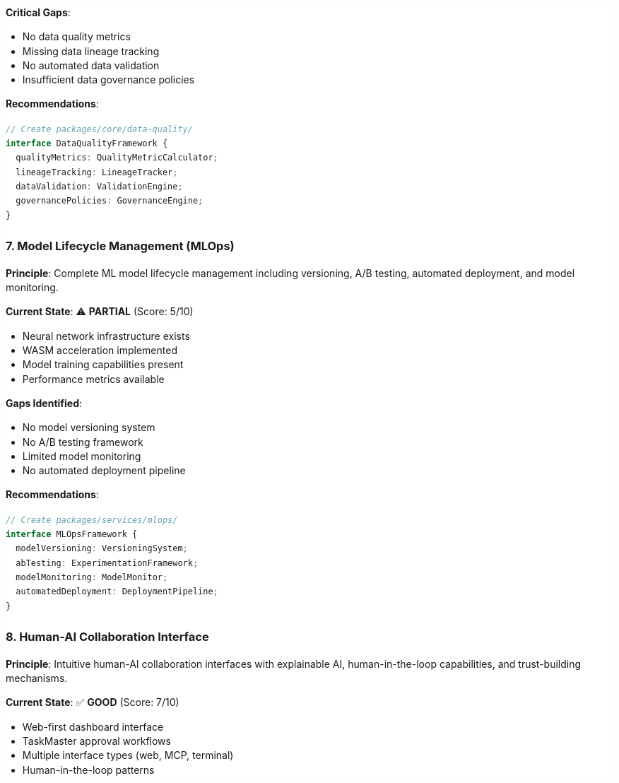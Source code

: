 **Critical Gaps**:
- No data quality metrics
- Missing data lineage tracking
- No automated data validation
- Insufficient data governance policies

**Recommendations**:
```typescript
// Create packages/core/data-quality/
interface DataQualityFramework {
  qualityMetrics: QualityMetricCalculator;
  lineageTracking: LineageTracker;
  dataValidation: ValidationEngine;
  governancePolicies: GovernanceEngine;
}
```

### 7. Model Lifecycle Management (MLOps)
**Principle**: Complete ML model lifecycle management including versioning, A/B testing, automated deployment, and model monitoring.

**Current State**: ⚠️ **PARTIAL** (Score: 5/10)
- Neural network infrastructure exists
- WASM acceleration implemented
- Model training capabilities present
- Performance metrics available

**Gaps Identified**:
- No model versioning system
- No A/B testing framework
- Limited model monitoring
- No automated deployment pipeline

**Recommendations**:
```typescript
// Create packages/services/mlops/
interface MLOpsFramework {
  modelVersioning: VersioningSystem;
  abTesting: ExperimentationFramework;
  modelMonitoring: ModelMonitor;
  automatedDeployment: DeploymentPipeline;
}
```

### 8. Human-AI Collaboration Interface
**Principle**: Intuitive human-AI collaboration interfaces with explainable AI, human-in-the-loop capabilities, and trust-building mechanisms.

**Current State**: ✅ **GOOD** (Score: 7/10)
- Web-first dashboard interface
- TaskMaster approval workflows
- Multiple interface types (web, MCP, terminal)
- Human-in-the-loop patterns
